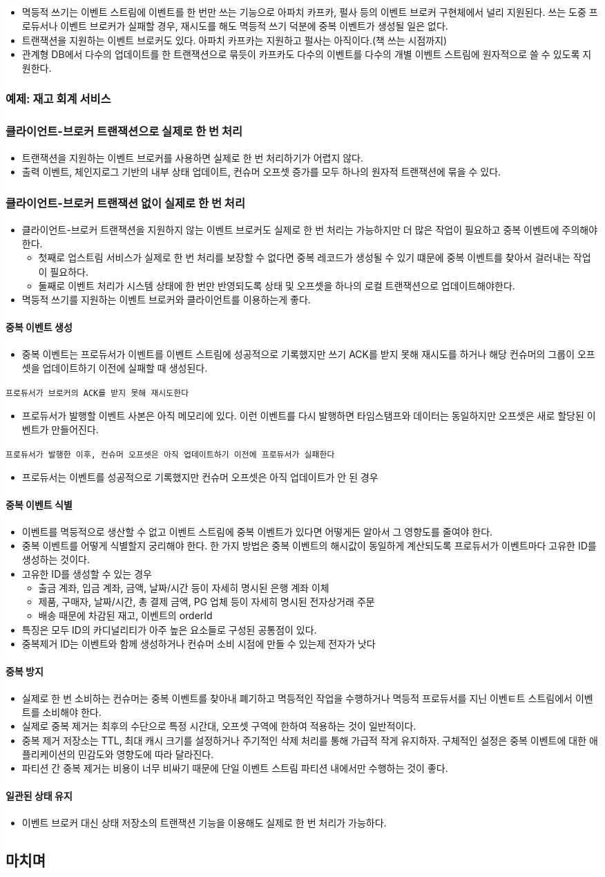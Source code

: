 - 멱등적 쓰기는 이벤트 스트림에 이벤트를 한 번만 쓰는 기능으로 아파치 카프카, 펄사 등의 이벤트 브로커 구현체에서 널리 지원된다. 쓰는 도중 프로듀서나 이벤트 브로커가 실패할 경우, 재시도를 해도 멱등적 쓰기 덕분에 중복 이벤트가 생성될 일은 없다.
- 트랜잭션을 지원하는 이벤트 브로커도 있다. 아파치 카프카는 지원하고 펄사는 아직이다.(책 쓰는 시점까지)
- 관계형 DB에서 다수의 업데이트를 한 트랜잭션으로 묶듯이 카프카도 다수의 이벤트를 다수의 개별 이벤트 스트림에 원자적으로 쓸 수 있도록 지원한다.

### 예제: 재고 회계 서비스

### 클라이언트-브로커 트랜잭션으로 실제로 한 번 처리

- 트랜잭션을 지원하는 이벤트 브로커를 사용하면 실제로 한 번 처리하기가 어렵지 않다.
- 출력 이벤트, 체인지로그 기반의 내부 상태 업데이트, 컨슈머 오프셋 증가를 모두 하나의 원자적 트랜잭션에 묶을 수 있다.

### 클라이언트-브로커 트랜잭션 없이 실제로 한 번 처리

- 클라이언트-브로커 트랜잭션을 지원하지 않는 이벤트 브로커도 실제로 한 번 처리는 가능하지만 더 많은 작업이 필요하고 중복 이벤트에 주의해야 한다.
  - 첫째로 업스트림 서비스가 실제로 한 번 처리를 보장할 수 없다면 중복 레코드가 생성될 수 있기 떄문에 중복 이벤트를 찾아서 걸러내는 작업이 필요하다.
  - 둘째로 이벤트 처리가 시스템 상태에 한 번만 반영되도록 상태 및 오프셋을 하나의 로컬 트랜잭션으로 업데이트해야한다.
- 멱등적 쓰기를 지원하는 이벤트 브로커와 클라이언트를 이용하는게 좋다.



#### 중복 이벤트 생성

- 중복 이벤트는 프로듀서가 이벤트를 이벤트 스트림에 성공적으로 기록했지만 쓰기 ACK를 받지 못해 재시도를 하거나 해당 컨슈머의 그룹이 오프셋을 업데이트하기 이전에 실패할 때 생성된다.

`프로듀서가 브로커의 ACK를 받지 못해 재시도한다`

- 프로듀서가 발행할 이벤트 사본은 아직 메모리에 있다. 이런 이벤트를 다시 발행하면 타임스탬프와 데이터는 동일하지만 오프셋은 새로 할당된 이벤트가 만들어진다.

`프로듀서가 발행한 이후, 컨슈머 오프셋은 아직 업데이트하기 이전에 프로듀서가 실패한다`

- 프로듀서는 이벤트를 성공적으로 기록했지만 컨슈머 오프셋은 아직 업데이트가 안 된 경우



#### 중복 이벤트 식별

- 이벤트를 멱등적으로 생산할 수 없고 이벤트 스트림에 중복 이벤트가 있다면 어떻게든 알아서 그 영향도를 줄여야 한다.
- 중복 이벤트를 어떻게 식별할지 궁리해야 한다. 한 가지 방법은 중복 이벤트의 해시값이 동일하게 계산되도록 프로듀서가 이벤트마다 고유한 ID를 생성하는 것이다.
- 고유한 ID를 생성할 수 있는 경우
  - 출금 계좌, 입금 계좌, 금액, 날짜/시간 등이 자세히 명시된 은행 계좌 이체
  - 제품, 구매자, 날짜/시간, 총 결제 금액, PG 업체 등이 자세히 명시된 전자상거래 주문
  - 배송 때문에 차감된 재고, 이벤트의 orderId
- 특징은 모두 ID의 카디널리티가 아주 높은 요소들로 구성된 공통점이 있다.
- 중복제거  ID는 이벤트와 함께 생성하거나 컨슈머 소비 시점에 만들 수 있는제 전자가 낫다

#### 중복 방지

- 실제로 한 번 소비하는 컨슈머는 중복 이벤트를 찾아내 폐기하고 멱등적인 작업을 수행하거나 멱등적 프로듀서를 지닌 이벤ㅌ트 스트림에서 이벤트를 소비해야 한다.
- 실제로 중복 제거는 최후의 수단으로 특정 시간대, 오프셋 구역에 한하여 적용하는 것이 일반적이다.
- 중복 제거 저장소는 TTL, 최대 캐시 크기를 설정하거나 주기적인 삭제 처리를 통해 가급적 작게 유지하자. 구체적인 설정은 중복 이벤트에 대한 애플리케이션의 민감도와 영향도에 따라 달라진다.
- 파티션 간 중복 제거는 비용이 너무 비싸기 때문에 단일 이벤트 스트림 파티션 내에서만 수행하는 것이 좋다.



#### 일관된 상태 유지

- 이벤트 브로커 대신 상태 저장소의 트랜잭션 기능을 이용해도 실제로 한 번 처리가 가능하다.



## 마치며

